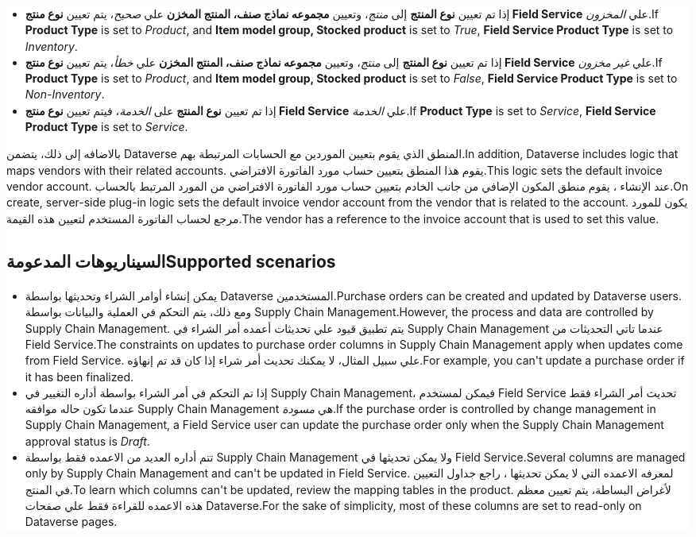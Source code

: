 - <span data-ttu-id="b7fb9-176">إذا تم تعيين **نوع المنتج** إلى *منتج*، وتعيين **مجموعه نماذج صنف، المنتج المخزن** علي *صحيح*، يتم تعيين **نوع منتج Field Service** علي *المخزون*.</span><span class="sxs-lookup"><span data-stu-id="b7fb9-176">If **Product Type** is set to *Product*, and **Item model group, Stocked product** is set to *True*, **Field Service Product Type** is set to *Inventory*.</span></span>
- <span data-ttu-id="b7fb9-177">إذا تم تعيين **نوع المنتج** إلى *منتج*، وتعيين **مجموعه نماذج صنف، المنتج المخزن** علي *خطأ*، يتم تعيين **نوع منتج Field Service** علي *غير مخزون*.</span><span class="sxs-lookup"><span data-stu-id="b7fb9-177">If **Product Type** is set to *Product*, and **Item model group, Stocked product** is set to *False*, **Field Service Product Type** is set to *Non-Inventory*.</span></span>
- <span data-ttu-id="b7fb9-178">إذا تم تعيين **نوع المنتج** على *الخدمة*، فيتم تعيين **نوع منتج Field Service** علي *الخدمة*.</span><span class="sxs-lookup"><span data-stu-id="b7fb9-178">If **Product Type** is set to *Service*, **Field Service Product Type** is set to *Service*.</span></span>

<span data-ttu-id="b7fb9-179">بالاضافه إلى ذلك، يتضمن Dataverse المنطق الذي يقوم بتعيين الموردين مع الحسابات المرتبطة بهم.</span><span class="sxs-lookup"><span data-stu-id="b7fb9-179">In addition, Dataverse includes logic that maps vendors with their related accounts.</span></span> <span data-ttu-id="b7fb9-180">يقوم هذا المنطق بتعيين حساب مورد الفاتورة الافتراضي.</span><span class="sxs-lookup"><span data-stu-id="b7fb9-180">This logic sets the default invoice vendor account.</span></span> <span data-ttu-id="b7fb9-181">عند الإنشاء ، يقوم منطق المكون الإضافي من جانب الخادم بتعيين حساب مورد الفاتورة الافتراضي من المورد المرتبط بالحساب.</span><span class="sxs-lookup"><span data-stu-id="b7fb9-181">On create, server-side plug-in logic sets the default invoice vendor account from the vendor that is related to the account.</span></span> <span data-ttu-id="b7fb9-182">يكون للمورد مرجع لحساب الفاتورة المستخدم لتعيين هذه القيمة.</span><span class="sxs-lookup"><span data-stu-id="b7fb9-182">The vendor has a reference to the invoice account that is used to set this value.</span></span>

## <a name="supported-scenarios"></a><span data-ttu-id="b7fb9-183">السيناريوهات المدعومة</span><span class="sxs-lookup"><span data-stu-id="b7fb9-183">Supported scenarios</span></span>

- <span data-ttu-id="b7fb9-184">يمكن إنشاء أوامر الشراء وتحديثها بواسطة Dataverse المستخدمين.</span><span class="sxs-lookup"><span data-stu-id="b7fb9-184">Purchase orders can be created and updated by Dataverse users.</span></span> <span data-ttu-id="b7fb9-185">ومع ذلك، يتم التحكم في العملية والبيانات بواسطة Supply Chain Management.</span><span class="sxs-lookup"><span data-stu-id="b7fb9-185">However, the process and data are controlled by Supply Chain Management.</span></span> <span data-ttu-id="b7fb9-186">يتم تطبيق قيود علي تحديثات أعمده أمر الشراء في Supply Chain Management عندما تاتي التحديثات من Field Service.</span><span class="sxs-lookup"><span data-stu-id="b7fb9-186">The constraints on updates to purchase order columns in Supply Chain Management apply when updates come from Field Service.</span></span> <span data-ttu-id="b7fb9-187">علي سبيل المثال، لا يمكنك تحديث أمر شراء إذا كان قد تم إنهاؤه.</span><span class="sxs-lookup"><span data-stu-id="b7fb9-187">For example, you can't update a purchase order if it has been finalized.</span></span> 
- <span data-ttu-id="b7fb9-188">إذا تم التحكم في أمر الشراء بواسطة أداره التغيير في Supply Chain Management، فيمكن لمستخدم Field Service تحديث أمر الشراء فقط عندما تكون حاله موافقه Supply Chain Management هي *مسودة*.</span><span class="sxs-lookup"><span data-stu-id="b7fb9-188">If the purchase order is controlled by change management in Supply Chain Management, a Field Service user can update the purchase order only when the Supply Chain Management approval status is *Draft*.</span></span>
- <span data-ttu-id="b7fb9-189">تتم أداره العديد من الاعمده فقط بواسطة Supply Chain Management ولا يمكن تحديثها في Field Service.</span><span class="sxs-lookup"><span data-stu-id="b7fb9-189">Several columns are managed only by Supply Chain Management and can't be updated in Field Service.</span></span> <span data-ttu-id="b7fb9-190">لمعرفه الاعمده التي لا يمكن تحديثها ، راجع جداول التعيين في المنتج.</span><span class="sxs-lookup"><span data-stu-id="b7fb9-190">To learn which columns can't be updated, review the mapping tables in the product.</span></span> <span data-ttu-id="b7fb9-191">لأغراض البساطة، يتم تعيين معظم هذه الاعمده للقراءة فقط علي صفحات Dataverse.</span><span class="sxs-lookup"><span data-stu-id="b7fb9-191">For the sake of simplicity, most of these columns are set to read-only on Dataverse pages.</span></span> 
